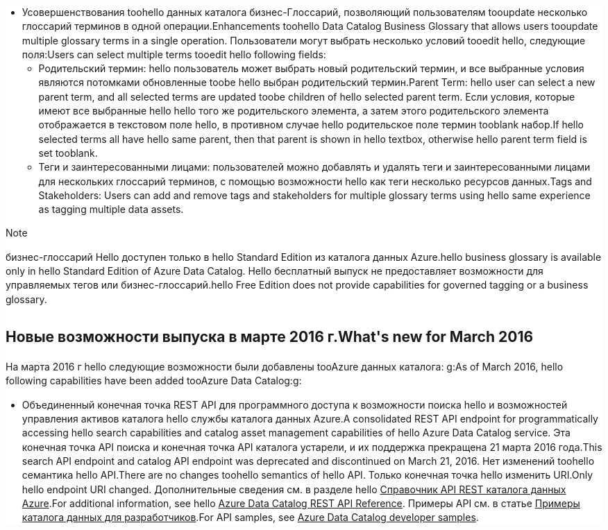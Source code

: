 * <span data-ttu-id="7aaa1-214">Усовершенствования toohello данных каталога бизнес-Глоссарий, позволяющий пользователям tooupdate несколько глоссарий терминов в одной операции.</span><span class="sxs-lookup"><span data-stu-id="7aaa1-214">Enhancements toohello Data Catalog Business Glossary that allows users tooupdate multiple glossary terms in a single operation.</span></span> <span data-ttu-id="7aaa1-215">Пользователи могут выбрать несколько условий tooedit hello, следующие поля:</span><span class="sxs-lookup"><span data-stu-id="7aaa1-215">Users can select multiple terms tooedit hello following fields:</span></span>
  * <span data-ttu-id="7aaa1-216">Родительский термин: hello пользователь может выбрать новый родительский термин, и все выбранные условия являются потомками обновленные toobe hello выбран родительский термин.</span><span class="sxs-lookup"><span data-stu-id="7aaa1-216">Parent Term: hello user can select a new parent term, and all selected terms are updated toobe children of hello selected parent term.</span></span> <span data-ttu-id="7aaa1-217">Если условия, которые имеют все выбранные hello hello того же родительского элемента, а затем этого родительского элемента отображается в текстовом поле hello, в противном случае hello родительское поле термин tooblank набор.</span><span class="sxs-lookup"><span data-stu-id="7aaa1-217">If hello selected terms all have hello same parent, then that parent is shown in hello textbox, otherwise hello parent term field is set tooblank.</span></span>   
  * <span data-ttu-id="7aaa1-218">Теги и заинтересованными лицами: пользователей можно добавлять и удалять теги и заинтересованными лицами для нескольких глоссарий терминов, с помощью возможности hello как теги несколько ресурсов данных.</span><span class="sxs-lookup"><span data-stu-id="7aaa1-218">Tags and Stakeholders: Users can add and remove tags and stakeholders for multiple glossary terms using hello same experience as tagging multiple data assets.</span></span>

> [!NOTE]
> <span data-ttu-id="7aaa1-219">бизнес-глоссарий Hello доступен только в hello Standard Edition из каталога данных Azure.</span><span class="sxs-lookup"><span data-stu-id="7aaa1-219">hello business glossary is available only in hello Standard Edition of Azure Data Catalog.</span></span> <span data-ttu-id="7aaa1-220">Hello бесплатный выпуск не предоставляет возможности для управляемых тегов или бизнес-глоссарий.</span><span class="sxs-lookup"><span data-stu-id="7aaa1-220">hello Free Edition does not provide capabilities for governed tagging or a business glossary.</span></span>

## <a name="whats-new-for-march-2016"></a><span data-ttu-id="7aaa1-221">Новые возможности выпуска в марте 2016 г.</span><span class="sxs-lookup"><span data-stu-id="7aaa1-221">What's new for March 2016</span></span>
<span data-ttu-id="7aaa1-222">На марта 2016 г hello следующие возможности были добавлены tooAzure данных каталога: g:</span><span class="sxs-lookup"><span data-stu-id="7aaa1-222">As of March 2016, hello following capabilities have been added tooAzure Data Catalog:g:</span></span>

* <span data-ttu-id="7aaa1-223">Объединенный конечная точка REST API для программного доступа к возможности поиска hello и возможностей управления активов каталога hello службы каталога данных Azure.</span><span class="sxs-lookup"><span data-stu-id="7aaa1-223">A consolidated REST API endpoint for programmatically accessing hello search capabilities and catalog asset management capabilities of hello Azure Data Catalog service.</span></span> <span data-ttu-id="7aaa1-224">Эта конечная точка API поиска и конечная точка API каталога устарели, и их поддержка прекращена 21 марта 2016 года.</span><span class="sxs-lookup"><span data-stu-id="7aaa1-224">This search API endpoint and catalog API endpoint was deprecated and discontinued on March 21, 2016.</span></span> <span data-ttu-id="7aaa1-225">Нет изменений toohello семантика hello API.</span><span class="sxs-lookup"><span data-stu-id="7aaa1-225">There are no changes toohello semantics of hello API.</span></span> <span data-ttu-id="7aaa1-226">Только конечная точка hello изменить URI.</span><span class="sxs-lookup"><span data-stu-id="7aaa1-226">Only hello endpoint URI changed.</span></span> <span data-ttu-id="7aaa1-227">Дополнительные сведения см. в разделе hello [Справочник API REST каталога данных Azure](https://msdn.microsoft.com/library/azure/mt267595.aspx).</span><span class="sxs-lookup"><span data-stu-id="7aaa1-227">For additional information, see hello [Azure Data Catalog REST API Reference](https://msdn.microsoft.com/library/azure/mt267595.aspx).</span></span> <span data-ttu-id="7aaa1-228">Примеры API см. в статье [Примеры каталога данных для разработчиков](data-catalog-samples.md).</span><span class="sxs-lookup"><span data-stu-id="7aaa1-228">For API samples, see [Azure Data Catalog developer samples](data-catalog-samples.md).</span></span>
